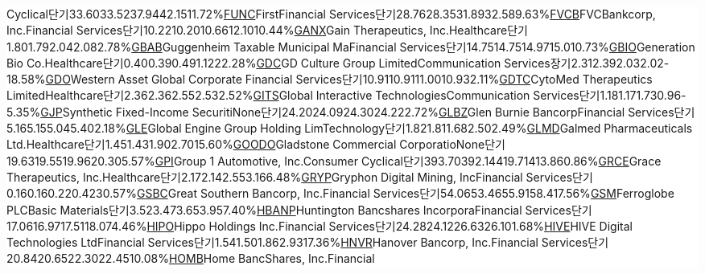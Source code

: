 Cyclical</td><td>단기</td><td>33.60</td><td>33.52</td><td>37.94</td><td>42.15</td><td style="color: red">11.72%</td></tr><tr><td><a href="https://stockato.github.io/ticker/FUNC" target="_blank">FUNC</a></td><td>First</td><td>Financial Services</td><td>단기</td><td>28.76</td><td>28.35</td><td>31.89</td><td>32.58</td><td style="color: red">9.63%</td></tr><tr><td><a href="https://stockato.github.io/ticker/FVCB" target="_blank">FVCB</a></td><td>FVCBankcorp, Inc.</td><td>Financial Services</td><td>단기</td><td>10.22</td><td>10.20</td><td>10.66</td><td>12.10</td><td style="color: red">10.44%</td></tr><tr><td><a href="https://stockato.github.io/ticker/GANX" target="_blank">GANX</a></td><td>Gain Therapeutics, Inc.</td><td>Healthcare</td><td>단기</td><td>1.80</td><td>1.79</td><td>2.04</td><td>2.08</td><td style="color: red">2.78%</td></tr><tr><td><a href="https://stockato.github.io/ticker/GBAB" target="_blank">GBAB</a></td><td>Guggenheim Taxable Municipal Ma</td><td>Financial Services</td><td>단기</td><td>14.75</td><td>14.75</td><td>14.97</td><td>15.01</td><td style="color: red">0.73%</td></tr><tr><td><a href="https://stockato.github.io/ticker/GBIO" target="_blank">GBIO</a></td><td>Generation Bio Co.</td><td>Healthcare</td><td>단기</td><td>0.40</td><td>0.39</td><td>0.49</td><td>1.12</td><td style="color: red">22.28%</td></tr><tr><td><a href="https://stockato.github.io/ticker/GDC" target="_blank">GDC</a></td><td>GD Culture Group Limited</td><td>Communication Services</td><td>장기</td><td>2.31</td><td>2.39</td><td>2.03</td><td>2.02</td><td style="color: blue">-18.58%</td></tr><tr><td><a href="https://stockato.github.io/ticker/GDO" target="_blank">GDO</a></td><td>Western Asset Global Corporate </td><td>Financial Services</td><td>단기</td><td>10.91</td><td>10.91</td><td>11.00</td><td>10.93</td><td style="color: red">2.11%</td></tr><tr><td><a href="https://stockato.github.io/ticker/GDTC" target="_blank">GDTC</a></td><td>CytoMed Therapeutics Limited</td><td>Healthcare</td><td>단기</td><td>2.36</td><td>2.36</td><td>2.55</td><td>2.53</td><td style="color: red">2.52%</td></tr><tr><td><a href="https://stockato.github.io/ticker/GITS" target="_blank">GITS</a></td><td>Global Interactive Technologies</td><td>Communication Services</td><td>단기</td><td>1.18</td><td>1.17</td><td>1.73</td><td>0.96</td><td style="color: blue">-5.35%</td></tr><tr><td><a href="https://stockato.github.io/ticker/GJP" target="_blank">GJP</a></td><td>Synthetic Fixed-Income Securiti</td><td>None</td><td>단기</td><td>24.20</td><td>24.09</td><td>24.30</td><td>24.22</td><td style="color: red">2.72%</td></tr><tr><td><a href="https://stockato.github.io/ticker/GLBZ" target="_blank">GLBZ</a></td><td>Glen Burnie Bancorp</td><td>Financial Services</td><td>단기</td><td>5.16</td><td>5.15</td><td>5.04</td><td>5.40</td><td style="color: red">2.18%</td></tr><tr><td><a href="https://stockato.github.io/ticker/GLE" target="_blank">GLE</a></td><td>Global Engine Group Holding Lim</td><td>Technology</td><td>단기</td><td>1.82</td><td>1.81</td><td>1.68</td><td>2.50</td><td style="color: red">2.49%</td></tr><tr><td><a href="https://stockato.github.io/ticker/GLMD" target="_blank">GLMD</a></td><td>Galmed Pharmaceuticals Ltd.</td><td>Healthcare</td><td>단기</td><td>1.45</td><td>1.43</td><td>1.90</td><td>2.70</td><td style="color: red">15.60%</td></tr><tr><td><a href="https://stockato.github.io/ticker/GOODO" target="_blank">GOODO</a></td><td>Gladstone Commercial Corporatio</td><td>None</td><td>단기</td><td>19.63</td><td>19.55</td><td>19.96</td><td>20.30</td><td style="color: red">5.57%</td></tr><tr><td><a href="https://stockato.github.io/ticker/GPI" target="_blank">GPI</a></td><td>Group 1 Automotive, Inc.</td><td>Consumer Cyclical</td><td>단기</td><td>393.70</td><td>392.14</td><td>419.71</td><td>413.86</td><td style="color: red">0.86%</td></tr><tr><td><a href="https://stockato.github.io/ticker/GRCE" target="_blank">GRCE</a></td><td>Grace Therapeutics, Inc.</td><td>Healthcare</td><td>단기</td><td>2.17</td><td>2.14</td><td>2.55</td><td>3.16</td><td style="color: red">6.48%</td></tr><tr><td><a href="https://stockato.github.io/ticker/GRYP" target="_blank">GRYP</a></td><td>Gryphon Digital Mining, Inc</td><td>Financial Services</td><td>단기</td><td>0.16</td><td>0.16</td><td>0.22</td><td>0.42</td><td style="color: red">30.57%</td></tr><tr><td><a href="https://stockato.github.io/ticker/GSBC" target="_blank">GSBC</a></td><td>Great Southern Bancorp, Inc.</td><td>Financial Services</td><td>단기</td><td>54.06</td><td>53.46</td><td>55.91</td><td>58.41</td><td style="color: red">7.56%</td></tr><tr><td><a href="https://stockato.github.io/ticker/GSM" target="_blank">GSM</a></td><td>Ferroglobe PLC</td><td>Basic Materials</td><td>단기</td><td>3.52</td><td>3.47</td><td>3.65</td><td>3.95</td><td style="color: red">7.40%</td></tr><tr><td><a href="https://stockato.github.io/ticker/HBANP" target="_blank">HBANP</a></td><td>Huntington Bancshares Incorpora</td><td>Financial Services</td><td>단기</td><td>17.06</td><td>16.97</td><td>17.51</td><td>18.07</td><td style="color: red">4.46%</td></tr><tr><td><a href="https://stockato.github.io/ticker/HIPO" target="_blank">HIPO</a></td><td>Hippo Holdings Inc.</td><td>Financial Services</td><td>단기</td><td>24.28</td><td>24.12</td><td>26.63</td><td>26.10</td><td style="color: red">1.68%</td></tr><tr><td><a href="https://stockato.github.io/ticker/HIVE" target="_blank">HIVE</a></td><td>HIVE Digital Technologies Ltd</td><td>Financial Services</td><td>단기</td><td>1.54</td><td>1.50</td><td>1.86</td><td>2.93</td><td style="color: red">17.36%</td></tr><tr><td><a href="https://stockato.github.io/ticker/HNVR" target="_blank">HNVR</a></td><td>Hanover Bancorp, Inc.</td><td>Financial Services</td><td>단기</td><td>20.84</td><td>20.65</td><td>22.30</td><td>22.45</td><td style="color: red">10.08%</td></tr><tr><td><a href="https://stockato.github.io/ticker/HOMB" target="_blank">HOMB</a></td><td>Home BancShares, Inc.</td><td>Financial